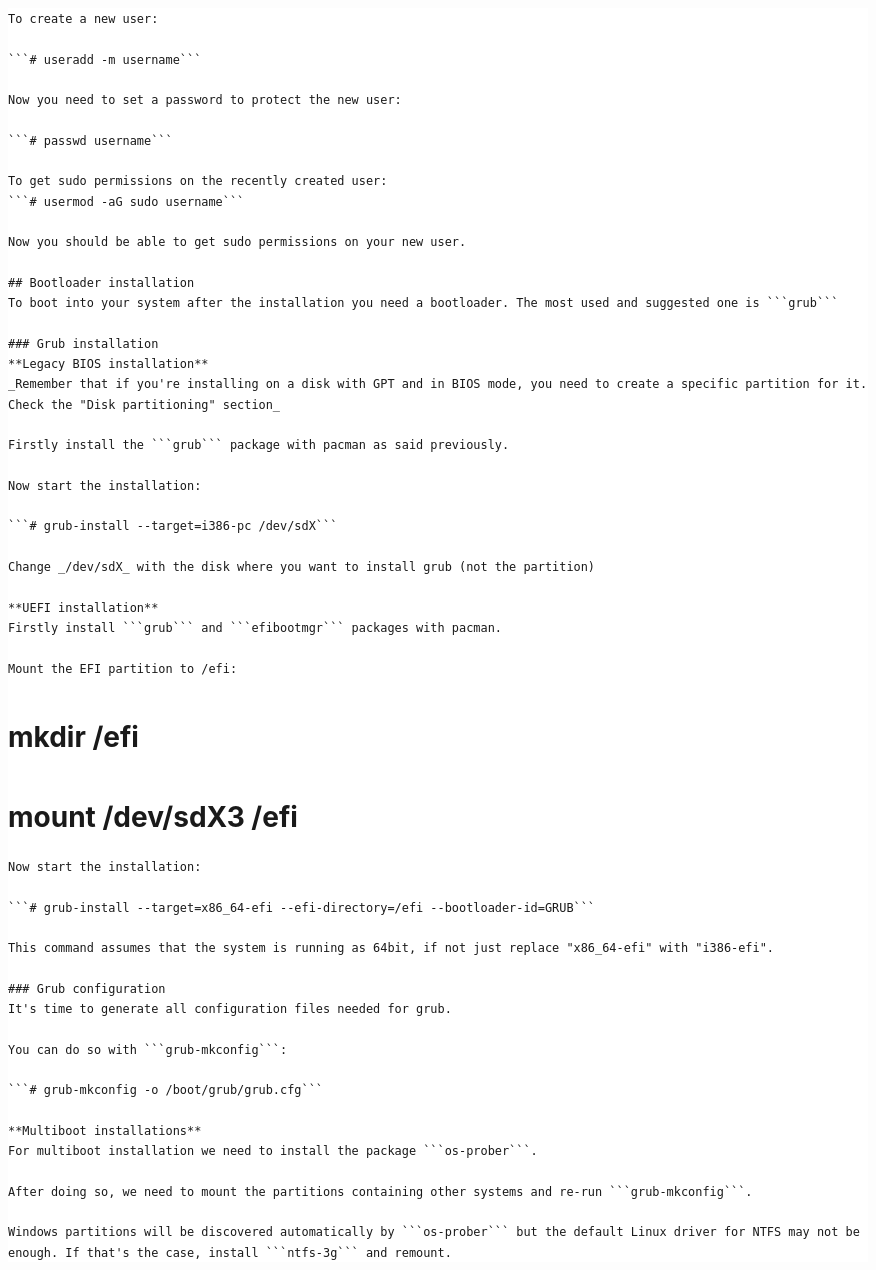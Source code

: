 ```
To create a new user:

```# useradd -m username```

Now you need to set a password to protect the new user:

```# passwd username```

To get sudo permissions on the recently created user:
```# usermod -aG sudo username```

Now you should be able to get sudo permissions on your new user.

## Bootloader installation
To boot into your system after the installation you need a bootloader. The most used and suggested one is ```grub```

### Grub installation
**Legacy BIOS installation**
_Remember that if you're installing on a disk with GPT and in BIOS mode, you need to create a specific partition for it. Check the "Disk partitioning" section_

Firstly install the ```grub``` package with pacman as said previously.

Now start the installation:

```# grub-install --target=i386-pc /dev/sdX```

Change _/dev/sdX_ with the disk where you want to install grub (not the partition)

**UEFI installation**
Firstly install ```grub``` and ```efibootmgr``` packages with pacman.

Mount the EFI partition to /efi:
```
# mkdir /efi
# mount /dev/sdX3 /efi
```
Now start the installation:

```# grub-install --target=x86_64-efi --efi-directory=/efi --bootloader-id=GRUB```

This command assumes that the system is running as 64bit, if not just replace "x86_64-efi" with "i386-efi".

### Grub configuration
It's time to generate all configuration files needed for grub.

You can do so with ```grub-mkconfig```:

```# grub-mkconfig -o /boot/grub/grub.cfg```

**Multiboot installations**
For multiboot installation we need to install the package ```os-prober```.

After doing so, we need to mount the partitions containing other systems and re-run ```grub-mkconfig```.

Windows partitions will be discovered automatically by ```os-prober``` but the default Linux driver for NTFS may not be enough. If that's the case, install ```ntfs-3g``` and remount.

```